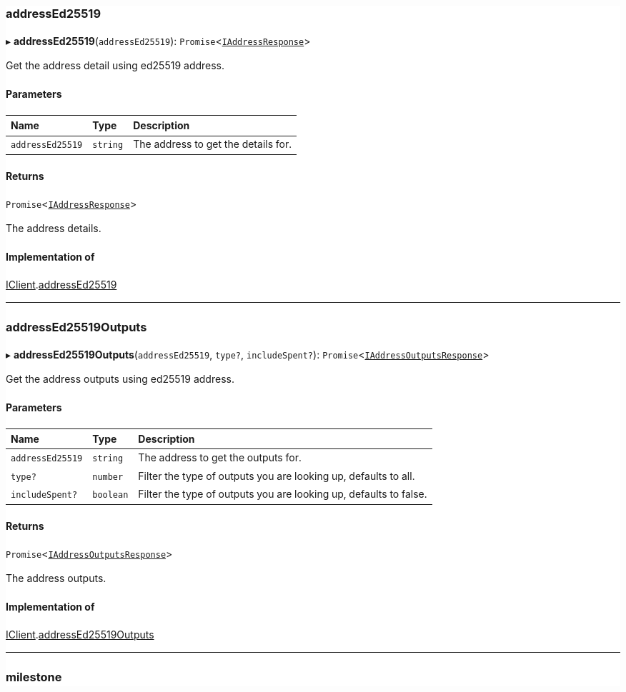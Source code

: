### addressEd25519

▸ **addressEd25519**(`addressEd25519`): `Promise`<[`IAddressResponse`](../interfaces/IAddressResponse.md)\>

Get the address detail using ed25519 address.

#### Parameters

| Name | Type | Description |
| :------ | :------ | :------ |
| `addressEd25519` | `string` | The address to get the details for. |

#### Returns

`Promise`<[`IAddressResponse`](../interfaces/IAddressResponse.md)\>

The address details.

#### Implementation of

[IClient](../interfaces/IClient.md).[addressEd25519](../interfaces/IClient.md#addressed25519)

___

### addressEd25519Outputs

▸ **addressEd25519Outputs**(`addressEd25519`, `type?`, `includeSpent?`): `Promise`<[`IAddressOutputsResponse`](../interfaces/IAddressOutputsResponse.md)\>

Get the address outputs using ed25519 address.

#### Parameters

| Name | Type | Description |
| :------ | :------ | :------ |
| `addressEd25519` | `string` | The address to get the outputs for. |
| `type?` | `number` | Filter the type of outputs you are looking up, defaults to all. |
| `includeSpent?` | `boolean` | Filter the type of outputs you are looking up, defaults to false. |

#### Returns

`Promise`<[`IAddressOutputsResponse`](../interfaces/IAddressOutputsResponse.md)\>

The address outputs.

#### Implementation of

[IClient](../interfaces/IClient.md).[addressEd25519Outputs](../interfaces/IClient.md#addressed25519outputs)

___

### milestone
